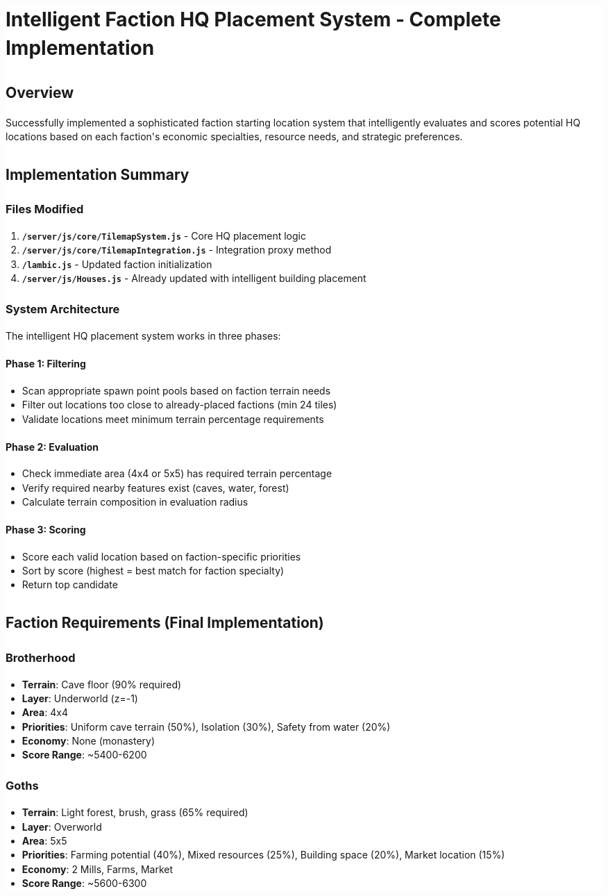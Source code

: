 # Intelligent Faction HQ Placement System - Complete Implementation

## Overview

Successfully implemented a sophisticated faction starting location system that intelligently evaluates and scores potential HQ locations based on each faction's economic specialties, resource needs, and strategic preferences.

## Implementation Summary

### Files Modified

1. **`/server/js/core/TilemapSystem.js`** - Core HQ placement logic
2. **`/server/js/core/TilemapIntegration.js`** - Integration proxy method
3. **`/lambic.js`** - Updated faction initialization
4. **`/server/js/Houses.js`** - Already updated with intelligent building placement

### System Architecture

The intelligent HQ placement system works in three phases:

#### Phase 1: Filtering
- Scan appropriate spawn point pools based on faction terrain needs
- Filter out locations too close to already-placed factions (min 24 tiles)
- Validate locations meet minimum terrain percentage requirements

#### Phase 2: Evaluation
- Check immediate area (4x4 or 5x5) has required terrain percentage
- Verify required nearby features exist (caves, water, forest)
- Calculate terrain composition in evaluation radius

#### Phase 3: Scoring
- Score each valid location based on faction-specific priorities
- Sort by score (highest = best match for faction specialty)
- Return top candidate

## Faction Requirements (Final Implementation)

### Brotherhood
- **Terrain**: Cave floor (90% required)
- **Layer**: Underworld (z=-1)
- **Area**: 4x4
- **Priorities**: Uniform cave terrain (50%), Isolation (30%), Safety from water (20%)
- **Economy**: None (monastery)
- **Score Range**: ~5400-6200

### Goths
- **Terrain**: Light forest, brush, grass (65% required)
- **Layer**: Overworld
- **Area**: 5x5
- **Priorities**: Farming potential (40%), Mixed resources (25%), Building space (20%), Market location (15%)
- **Economy**: 2 Mills, Farms, Market
- **Score Range**: ~5600-6300
